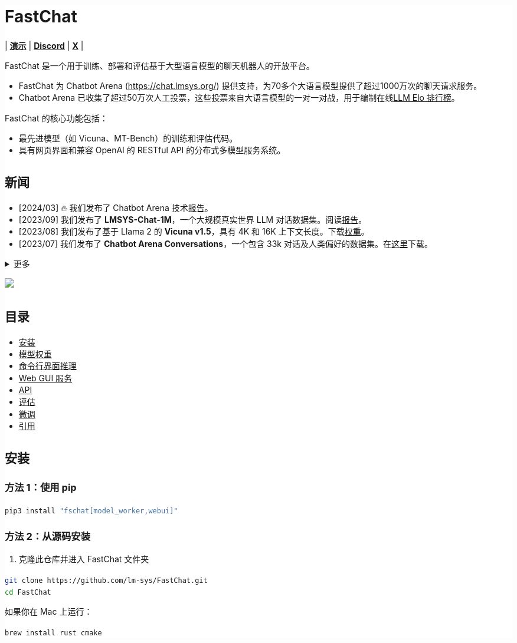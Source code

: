 # FastChat
| [**演示**](https://chat.lmsys.org/) | [**Discord**](https://discord.gg/HSWAKCrnFx) | [**X**](https://x.com/lmsysorg) |

FastChat 是一个用于训练、部署和评估基于大型语言模型的聊天机器人的开放平台。
- FastChat 为 Chatbot Arena (https://chat.lmsys.org/) 提供支持，为70多个大语言模型提供了超过1000万次的聊天请求服务。
- Chatbot Arena 已收集了超过50万次人工投票，这些投票来自大语言模型的一对一对战，用于编制在线[LLM Elo 排行榜](https://huggingface.co/spaces/lmsys/chatbot-arena-leaderboard)。

FastChat 的核心功能包括：
- 最先进模型（如 Vicuna、MT-Bench）的训练和评估代码。
- 具有网页界面和兼容 OpenAI 的 RESTful API 的分布式多模型服务系统。

## 新闻
- [2024/03] 🔥 我们发布了 Chatbot Arena 技术[报告](https://arxiv.org/abs/2403.04132)。
- [2023/09] 我们发布了 **LMSYS-Chat-1M**，一个大规模真实世界 LLM 对话数据集。阅读[报告](https://arxiv.org/abs/2309.11998)。
- [2023/08] 我们发布了基于 Llama 2 的 **Vicuna v1.5**，具有 4K 和 16K 上下文长度。下载[权重](#vicuna-weights)。
- [2023/07] 我们发布了 **Chatbot Arena Conversations**，一个包含 33k 对话及人类偏好的数据集。在[这里](https://huggingface.co/datasets/lmsys/chatbot_arena_conversations)下载。

<details><summary>更多</summary></details>

<a href="https://chat.lmsys.org"><img src="assets/demo_narrow.gif" width="70%"></a>

## 目录
- [安装](#install)
- [模型权重](#model-weights)
- [命令行界面推理](#inference-with-command-line-interface)
- [Web GUI 服务](#serving-with-web-gui)
- [API](#api)
- [评估](#evaluation)
- [微调](#fine-tuning)
- [引用](#citation)

## 安装

### 方法 1：使用 pip

```bash
pip3 install "fschat[model_worker,webui]"
```

### 方法 2：从源码安装

1. 克隆此仓库并进入 FastChat 文件夹
```bash
git clone https://github.com/lm-sys/FastChat.git
cd FastChat
```

如果你在 Mac 上运行：
```bash
brew install rust cmake
```
